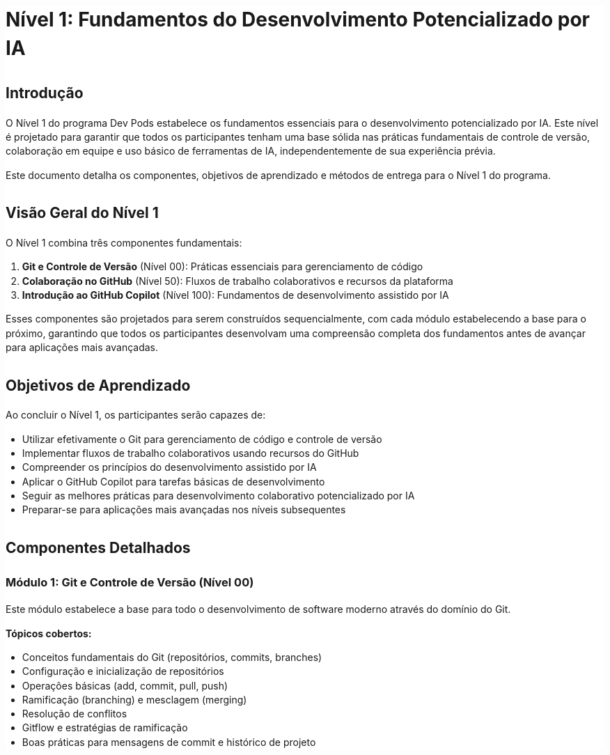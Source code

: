 

# Nível 1: Fundamentos do Desenvolvimento Potencializado por IA

## Introdução

O Nível 1 do programa Dev Pods estabelece os fundamentos essenciais para o desenvolvimento potencializado por IA. Este nível é projetado para garantir que todos os participantes tenham uma base sólida nas práticas fundamentais de controle de versão, colaboração em equipe e uso básico de ferramentas de IA, independentemente de sua experiência prévia.

Este documento detalha os componentes, objetivos de aprendizado e métodos de entrega para o Nível 1 do programa.

## Visão Geral do Nível 1

O Nível 1 combina três componentes fundamentais:

1. **Git e Controle de Versão** (Nível 00): Práticas essenciais para gerenciamento de código
2. **Colaboração no GitHub** (Nível 50): Fluxos de trabalho colaborativos e recursos da plataforma
3. **Introdução ao GitHub Copilot** (Nível 100): Fundamentos de desenvolvimento assistido por IA

Esses componentes são projetados para serem construídos sequencialmente, com cada módulo estabelecendo a base para o próximo, garantindo que todos os participantes desenvolvam uma compreensão completa dos fundamentos antes de avançar para aplicações mais avançadas.

## Objetivos de Aprendizado

Ao concluir o Nível 1, os participantes serão capazes de:

- Utilizar efetivamente o Git para gerenciamento de código e controle de versão
- Implementar fluxos de trabalho colaborativos usando recursos do GitHub
- Compreender os princípios do desenvolvimento assistido por IA
- Aplicar o GitHub Copilot para tarefas básicas de desenvolvimento
- Seguir as melhores práticas para desenvolvimento colaborativo potencializado por IA
- Preparar-se para aplicações mais avançadas nos níveis subsequentes

## Componentes Detalhados

### Módulo 1: Git e Controle de Versão (Nível 00)

Este módulo estabelece a base para todo o desenvolvimento de software moderno através do domínio do Git.

**Tópicos cobertos:**
- Conceitos fundamentais do Git (repositórios, commits, branches)
- Configuração e inicialização de repositórios
- Operações básicas (add, commit, pull, push)
- Ramificação (branching) e mesclagem (merging)
- Resolução de conflitos
- Gitflow e estratégias de ramificação
- Boas práticas para mensagens de commit e histórico de projeto
